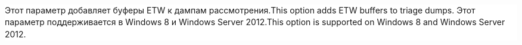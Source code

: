 <td><span data-ttu-id="752eb-261">Этот параметр добавляет буферы ETW к дампам рассмотрения.</span><span class="sxs-lookup"><span data-stu-id="752eb-261">This option adds ETW buffers to triage dumps.</span></span> <span data-ttu-id="752eb-262">Этот параметр поддерживается в Windows 8 и Windows Server 2012.</span><span class="sxs-lookup"><span data-stu-id="752eb-262">This option is supported on Windows 8 and Windows Server 2012.</span></span> <br/></td>
</tr>
</tbody>
</table>
